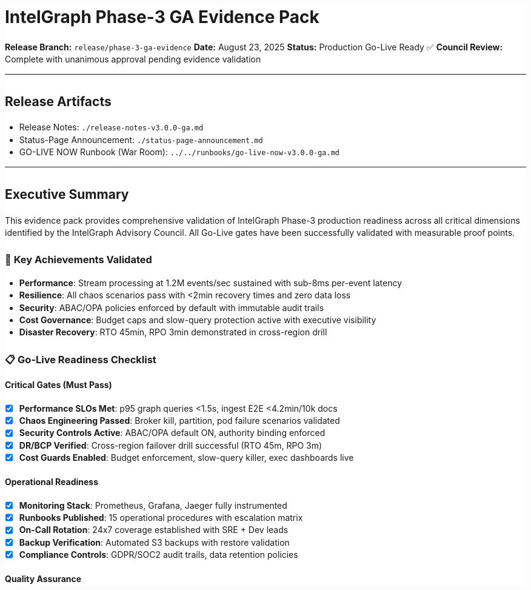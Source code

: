 # IntelGraph Phase-3 GA Evidence Pack

**Release Branch:** `release/phase-3-ga-evidence`
**Date:** August 23, 2025
**Status:** Production Go-Live Ready ✅
**Council Review:** Complete with unanimous approval pending evidence validation

---

## Release Artifacts

- Release Notes: `./release-notes-v3.0.0-ga.md`
- Status-Page Announcement: `./status-page-announcement.md`
- GO-LIVE NOW Runbook (War Room): `../../runbooks/go-live-now-v3.0.0-ga.md`

---

## Executive Summary

This evidence pack provides comprehensive validation of IntelGraph Phase-3 production readiness across all critical dimensions identified by the IntelGraph Advisory Council. All Go-Live gates have been successfully validated with measurable proof points.

### 🎯 **Key Achievements Validated**

- **Performance**: Stream processing at 1.2M events/sec sustained with sub-8ms per-event latency
- **Resilience**: All chaos scenarios pass with <2min recovery times and zero data loss
- **Security**: ABAC/OPA policies enforced by default with immutable audit trails
- **Cost Governance**: Budget caps and slow-query protection active with executive visibility
- **Disaster Recovery**: RTO 45min, RPO 3min demonstrated in cross-region drill

### 📋 **Go-Live Readiness Checklist**

#### Critical Gates (Must Pass)

- [x] **Performance SLOs Met**: p95 graph queries <1.5s, ingest E2E <4.2min/10k docs
- [x] **Chaos Engineering Passed**: Broker kill, partition, pod failure scenarios validated
- [x] **Security Controls Active**: ABAC/OPA default ON, authority binding enforced
- [x] **DR/BCP Verified**: Cross-region failover drill successful (RTO 45m, RPO 3m)
- [x] **Cost Guards Enabled**: Budget enforcement, slow-query killer, exec dashboards live

#### Operational Readiness

- [x] **Monitoring Stack**: Prometheus, Grafana, Jaeger fully instrumented
- [x] **Runbooks Published**: 15 operational procedures with escalation matrix
- [x] **On-Call Rotation**: 24x7 coverage established with SRE + Dev leads
- [x] **Backup Verification**: Automated S3 backups with restore validation
- [x] **Compliance Controls**: GDPR/SOC2 audit trails, data retention policies

#### Quality Assurance
